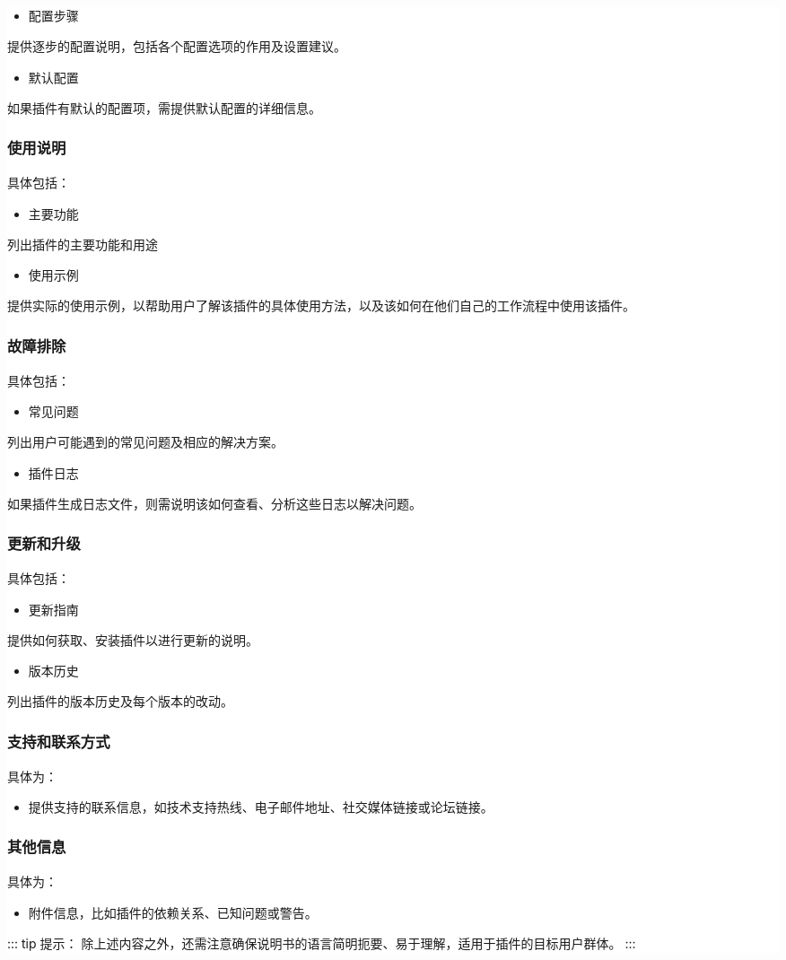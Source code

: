 * 配置步骤

提供逐步的配置说明，包括各个配置选项的作用及设置建议。

* 默认配置

如果插件有默认的配置项，需提供默认配置的详细信息。

### 使用说明
具体包括：

* 主要功能

列出插件的主要功能和用途

* 使用示例

提供实际的使用示例，以帮助用户了解该插件的具体使用方法，以及该如何在他们自己的工作流程中使用该插件。

### 故障排除
具体包括：

* 常见问题

列出用户可能遇到的常见问题及相应的解决方案。

* 插件日志

如果插件生成日志文件，则需说明该如何查看、分析这些日志以解决问题。

### 更新和升级
具体包括：

* 更新指南

提供如何获取、安装插件以进行更新的说明。

* 版本历史

列出插件的版本历史及每个版本的改动。

### 支持和联系方式
具体为：

* 提供支持的联系信息，如技术支持热线、电子邮件地址、社交媒体链接或论坛链接。

### 其他信息
具体为：

* 附件信息，比如插件的依赖关系、已知问题或警告。

::: tip 提示：
除上述内容之外，还需注意确保说明书的语言简明扼要、易于理解，适用于插件的目标用户群体。
:::

